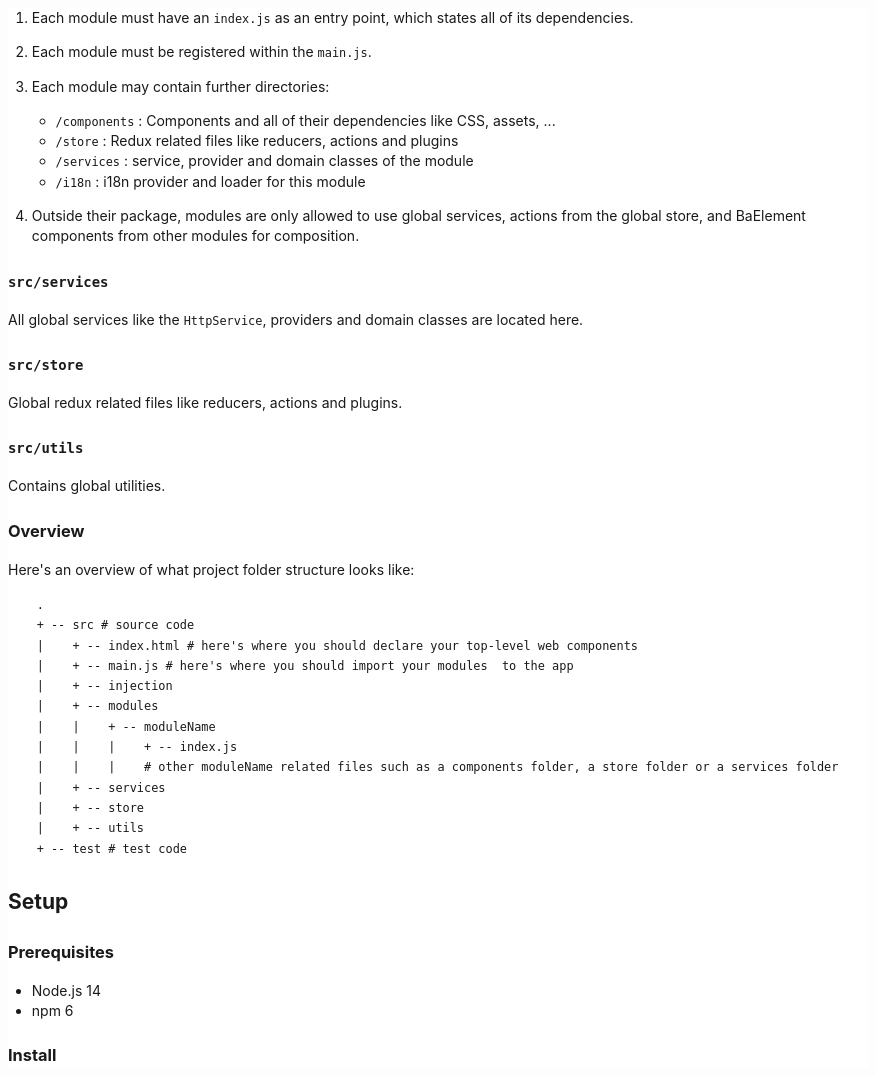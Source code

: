 1. Each module must have an `index.js` as an entry point, which states all of its dependencies.

2. Each module must be registered within the `main.js`.

3. Each module may contain further directories:

   - `/components` : Components and all of their dependencies like CSS, assets, ...
   - `/store` : Redux related files like reducers, actions and plugins
   - `/services` : service, provider and domain classes of the module
   - `/i18n` : i18n provider and loader for this module

4. Outside their package, modules are only allowed to use global services, actions from the global store, and BaElement components from other modules for composition.

### `src/services`

All global services like the `HttpService`, providers and domain classes are located here.

### `src/store`

Global redux related files like reducers, actions and plugins.

### `src/utils`

Contains global utilities.

### Overview

Here's an overview of what project folder structure looks like:

```
    .
    + -- src # source code
    |    + -- index.html # here's where you should declare your top-level web components
    |    + -- main.js # here's where you should import your modules  to the app
    |    + -- injection
    |    + -- modules
    |    |    + -- moduleName
    |    |    |    + -- index.js
    |    |    |    # other moduleName related files such as a components folder, a store folder or a services folder
    |    + -- services
    |    + -- store
    |    + -- utils
    + -- test # test code
```

## Setup

### Prerequisites

- Node.js 14
- npm 6

### Install
